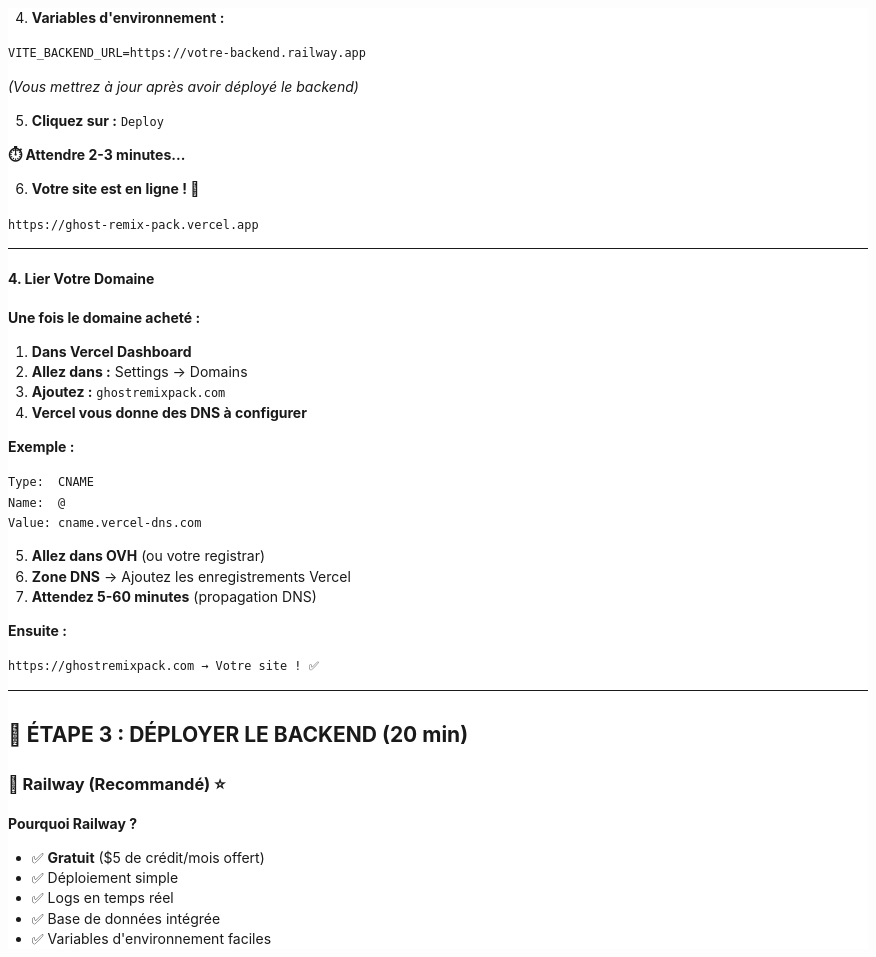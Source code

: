 4. **Variables d'environnement :**

```
VITE_BACKEND_URL=https://votre-backend.railway.app
```

*(Vous mettrez à jour après avoir déployé le backend)*

5. **Cliquez sur :** `Deploy`

**⏱️ Attendre 2-3 minutes...**

6. **Votre site est en ligne ! 🎉**

```
https://ghost-remix-pack.vercel.app
```

---

#### 4. Lier Votre Domaine

**Une fois le domaine acheté :**

1. **Dans Vercel Dashboard**
2. **Allez dans :** Settings → Domains
3. **Ajoutez :** `ghostremixpack.com`
4. **Vercel vous donne des DNS à configurer**

**Exemple :**
```
Type:  CNAME
Name:  @
Value: cname.vercel-dns.com
```

5. **Allez dans OVH** (ou votre registrar)
6. **Zone DNS** → Ajoutez les enregistrements Vercel
7. **Attendez 5-60 minutes** (propagation DNS)

**Ensuite :**
```
https://ghostremixpack.com → Votre site ! ✅
```

---

## 🔧 ÉTAPE 3 : DÉPLOYER LE BACKEND (20 min)

### 🚂 Railway (Recommandé) ⭐

**Pourquoi Railway ?**
- ✅ **Gratuit** ($5 de crédit/mois offert)
- ✅ Déploiement simple
- ✅ Logs en temps réel
- ✅ Base de données intégrée
- ✅ Variables d'environnement faciles
